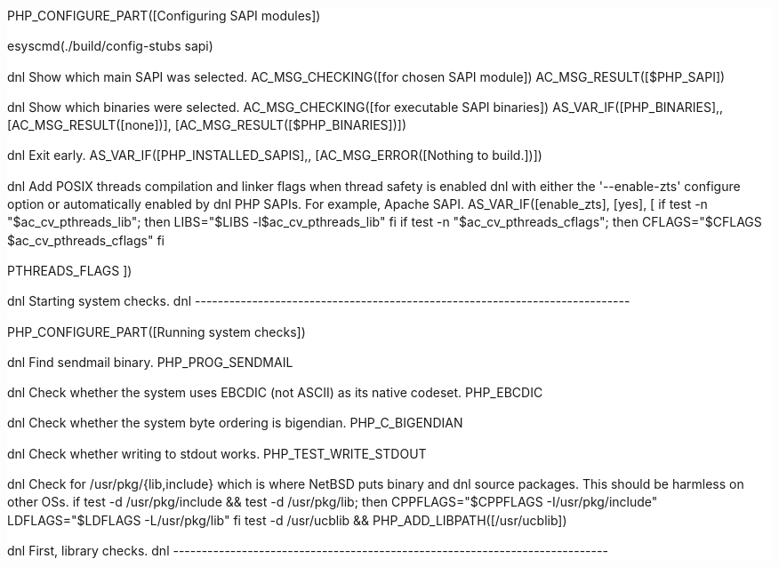 PHP_CONFIGURE_PART([Configuring SAPI modules])

esyscmd(./build/config-stubs sapi)

dnl Show which main SAPI was selected.
AC_MSG_CHECKING([for chosen SAPI module])
AC_MSG_RESULT([$PHP_SAPI])

dnl Show which binaries were selected.
AC_MSG_CHECKING([for executable SAPI binaries])
AS_VAR_IF([PHP_BINARIES],,
  [AC_MSG_RESULT([none])],
  [AC_MSG_RESULT([$PHP_BINARIES])])

dnl Exit early.
AS_VAR_IF([PHP_INSTALLED_SAPIS],, [AC_MSG_ERROR([Nothing to build.])])

dnl Add POSIX threads compilation and linker flags when thread safety is enabled
dnl with either the '--enable-zts' configure option or automatically enabled by
dnl PHP SAPIs. For example, Apache SAPI.
AS_VAR_IF([enable_zts], [yes], [
  if test -n "$ac_cv_pthreads_lib"; then
    LIBS="$LIBS -l$ac_cv_pthreads_lib"
  fi
  if test -n "$ac_cv_pthreads_cflags"; then
    CFLAGS="$CFLAGS $ac_cv_pthreads_cflags"
  fi

  PTHREADS_FLAGS
])

dnl Starting system checks.
dnl ----------------------------------------------------------------------------

PHP_CONFIGURE_PART([Running system checks])

dnl Find sendmail binary.
PHP_PROG_SENDMAIL

dnl Check whether the system uses EBCDIC (not ASCII) as its native codeset.
PHP_EBCDIC

dnl Check whether the system byte ordering is bigendian.
PHP_C_BIGENDIAN

dnl Check whether writing to stdout works.
PHP_TEST_WRITE_STDOUT

dnl Check for /usr/pkg/{lib,include} which is where NetBSD puts binary and
dnl source packages. This should be harmless on other OSs.
if test -d /usr/pkg/include && test -d /usr/pkg/lib; then
   CPPFLAGS="$CPPFLAGS -I/usr/pkg/include"
   LDFLAGS="$LDFLAGS -L/usr/pkg/lib"
fi
test -d /usr/ucblib && PHP_ADD_LIBPATH([/usr/ucblib])

dnl First, library checks.
dnl ----------------------------------------------------------------------------
